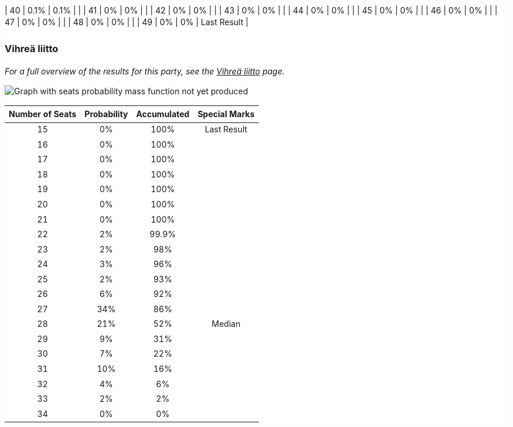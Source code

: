 | 40 | 0.1% | 0.1% |  |
| 41 | 0% | 0% |  |
| 42 | 0% | 0% |  |
| 43 | 0% | 0% |  |
| 44 | 0% | 0% |  |
| 45 | 0% | 0% |  |
| 46 | 0% | 0% |  |
| 47 | 0% | 0% |  |
| 48 | 0% | 0% |  |
| 49 | 0% | 0% | Last Result |

### Vihreä liitto

*For a full overview of the results for this party, see the [Vihreä liitto](party-vihreäliitto.html) page.*

![Graph with seats probability mass function not yet produced](2019-03-15-KantarTNS-seats-pmf-vihreäliitto.png "Seats Probability Mass Function")

| Number of Seats | Probability | Accumulated | Special Marks |
|:---------------:|:-----------:|:-----------:|:-------------:|
| 15 | 0% | 100% | Last Result |
| 16 | 0% | 100% |  |
| 17 | 0% | 100% |  |
| 18 | 0% | 100% |  |
| 19 | 0% | 100% |  |
| 20 | 0% | 100% |  |
| 21 | 0% | 100% |  |
| 22 | 2% | 99.9% |  |
| 23 | 2% | 98% |  |
| 24 | 3% | 96% |  |
| 25 | 2% | 93% |  |
| 26 | 6% | 92% |  |
| 27 | 34% | 86% |  |
| 28 | 21% | 52% | Median |
| 29 | 9% | 31% |  |
| 30 | 7% | 22% |  |
| 31 | 10% | 16% |  |
| 32 | 4% | 6% |  |
| 33 | 2% | 2% |  |
| 34 | 0% | 0% |  |
